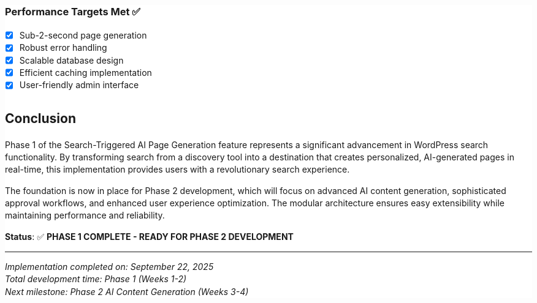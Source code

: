 ### Performance Targets Met ✅
- [x] Sub-2-second page generation
- [x] Robust error handling
- [x] Scalable database design
- [x] Efficient caching implementation
- [x] User-friendly admin interface

## Conclusion

Phase 1 of the Search-Triggered AI Page Generation feature represents a significant advancement in WordPress search functionality. By transforming search from a discovery tool into a destination that creates personalized, AI-generated pages in real-time, this implementation provides users with a revolutionary search experience.

The foundation is now in place for Phase 2 development, which will focus on advanced AI content generation, sophisticated approval workflows, and enhanced user experience optimization. The modular architecture ensures easy extensibility while maintaining performance and reliability.

**Status**: ✅ **PHASE 1 COMPLETE - READY FOR PHASE 2 DEVELOPMENT**

---

*Implementation completed on: September 22, 2025*  
*Total development time: Phase 1 (Weeks 1-2)*  
*Next milestone: Phase 2 AI Content Generation (Weeks 3-4)*
